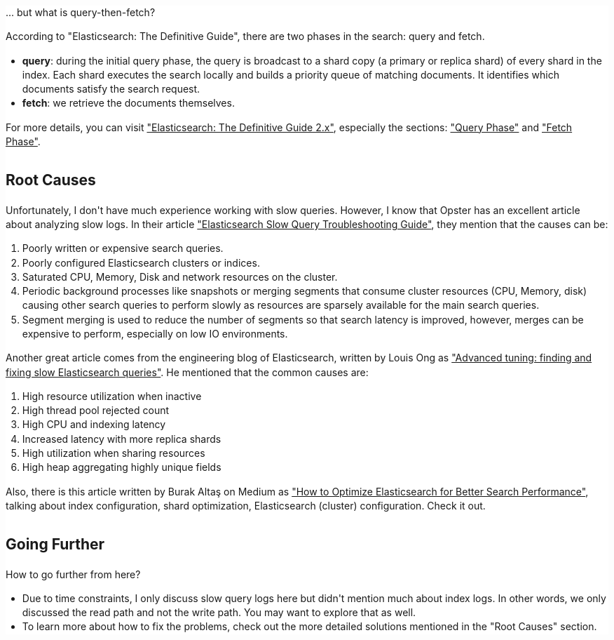 ... but what is query-then-fetch?

According to "Elasticsearch: The Definitive Guide", there are two phases in the search: query and fetch.

* **query**: during the initial query phase, the query is broadcast to a shard copy (a primary or replica shard) of every shard in the index. Each shard executes the search locally and builds a priority queue of matching documents. It identifies which documents satisfy the search request.
* **fetch**: we retrieve the documents themselves.

For more details, you can visit ["Elasticsearch: The Definitive Guide 2.x"](https://www.elastic.co/guide/en/elasticsearch/guide/current/index.html), especially the sections: ["Query Phase"](https://www.elastic.co/guide/en/elasticsearch/guide/current/_query_phase.html) and ["Fetch Phase"](https://www.elastic.co/guide/en/elasticsearch/guide/current/_fetch_phase.html).

## Root Causes

Unfortunately, I don't have much experience working with slow queries. However, I know that Opster has an excellent article about analyzing slow logs. In their article ["Elasticsearch Slow Query Troubleshooting Guide"](https://opster.com/guides/data-structuring/elasticsearch-slow-search-query-guide/), they mention that the causes can be:

1. Poorly written or expensive search queries.
2. Poorly configured Elasticsearch clusters or indices.
3. Saturated CPU, Memory, Disk and network resources on the cluster.
4. Periodic background processes like snapshots or merging segments that consume cluster resources (CPU, Memory, disk) causing other search queries to perform slowly as resources are sparsely available for the main search queries.
5. Segment merging is used to reduce the number of segments so that search latency is improved, however, merges can be expensive to perform, especially on low IO environments.

Another great article comes from the engineering blog of Elasticsearch, written by Louis Ong as ["Advanced tuning: finding and fixing slow Elasticsearch queries"](https://www.elastic.co/blog/advanced-tuning-finding-and-fixing-slow-elasticsearch-queries). He mentioned that the common causes are:

1. High resource utilization when inactive
2. High thread pool rejected count
3. High CPU and indexing latency
4. Increased latency with more replica shards
5. High utilization when sharing resources
6. High heap aggregating highly unique fields

Also, there is this article written by Burak Altaş on Medium as ["How to Optimize Elasticsearch for Better Search Performance"](https://medium.com/@burak.altas/how-to-optimize-elasticsearch-for-better-search-performance-283492e475f8), talking about index configuration, shard optimization, Elasticsearch (cluster) configuration. Check it out.

## Going Further

How to go further from here?

- Due to time constraints, I only discuss slow query logs here but didn't mention much about index logs. In other words, we only discussed the read path and not the write path. You may want to explore that as well.
- To learn more about how to fix the problems, check out the more detailed solutions mentioned in the "Root Causes" section.
